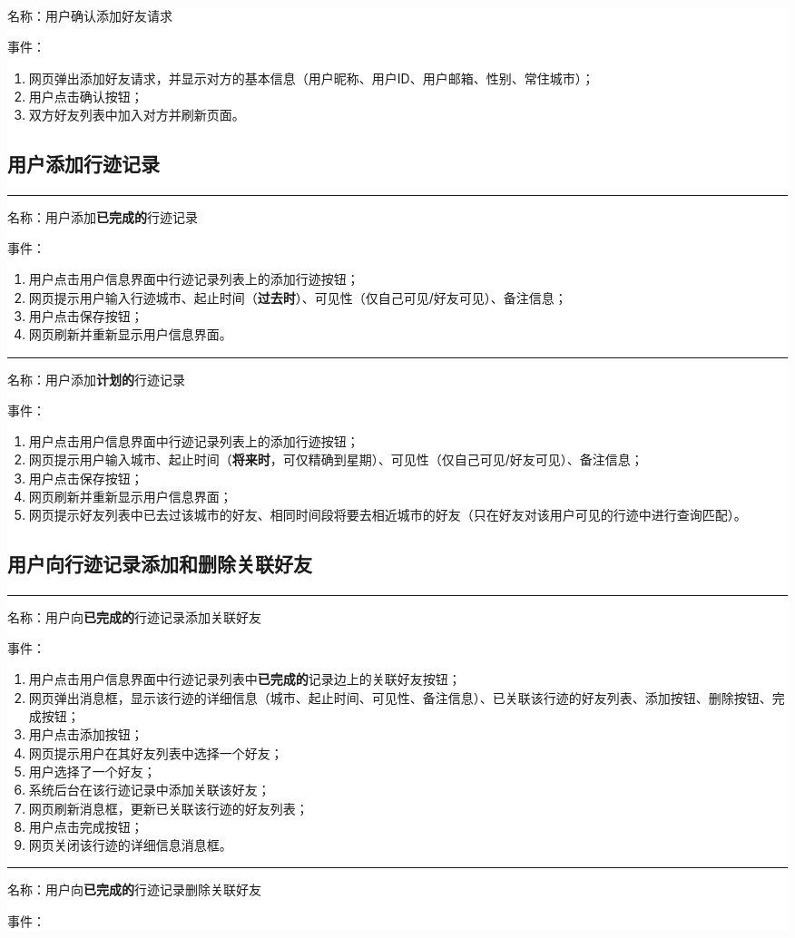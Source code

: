 
名称：用户确认添加好友请求

事件：

1. 网页弹出添加好友请求，并显示对方的基本信息（用户昵称、用户ID、用户邮箱、性别、常住城市）；
2. 用户点击确认按钮；
3. 双方好友列表中加入对方并刷新页面。

## 用户添加行迹记录

---

名称：用户添加**已完成的**行迹记录

事件：

1. 用户点击用户信息界面中行迹记录列表上的添加行迹按钮；
2. 网页提示用户输入行迹城市、起止时间（**过去时**）、可见性（仅自己可见/好友可见）、备注信息；
3. 用户点击保存按钮；
4. 网页刷新并重新显示用户信息界面。

---

名称：用户添加**计划的**行迹记录

事件：

1. 用户点击用户信息界面中行迹记录列表上的添加行迹按钮；
2. 网页提示用户输入城市、起止时间（**将来时**，可仅精确到星期）、可见性（仅自己可见/好友可见）、备注信息；
3. 用户点击保存按钮；
4. 网页刷新并重新显示用户信息界面；
5. 网页提示好友列表中已去过该城市的好友、相同时间段将要去相近城市的好友（只在好友对该用户可见的行迹中进行查询匹配）。

## 用户向行迹记录添加和删除关联好友

---

名称：用户向**已完成的**行迹记录添加关联好友

事件：

1. 用户点击用户信息界面中行迹记录列表中**已完成的**记录边上的关联好友按钮；
2. 网页弹出消息框，显示该行迹的详细信息（城市、起止时间、可见性、备注信息）、已关联该行迹的好友列表、添加按钮、删除按钮、完成按钮；
3. 用户点击添加按钮；
4. 网页提示用户在其好友列表中选择一个好友；
5. 用户选择了一个好友；
6. 系统后台在该行迹记录中添加关联该好友；
7. 网页刷新消息框，更新已关联该行迹的好友列表；
8. 用户点击完成按钮；
9. 网页关闭该行迹的详细信息消息框。

---

名称：用户向**已完成的**行迹记录删除关联好友

事件：
